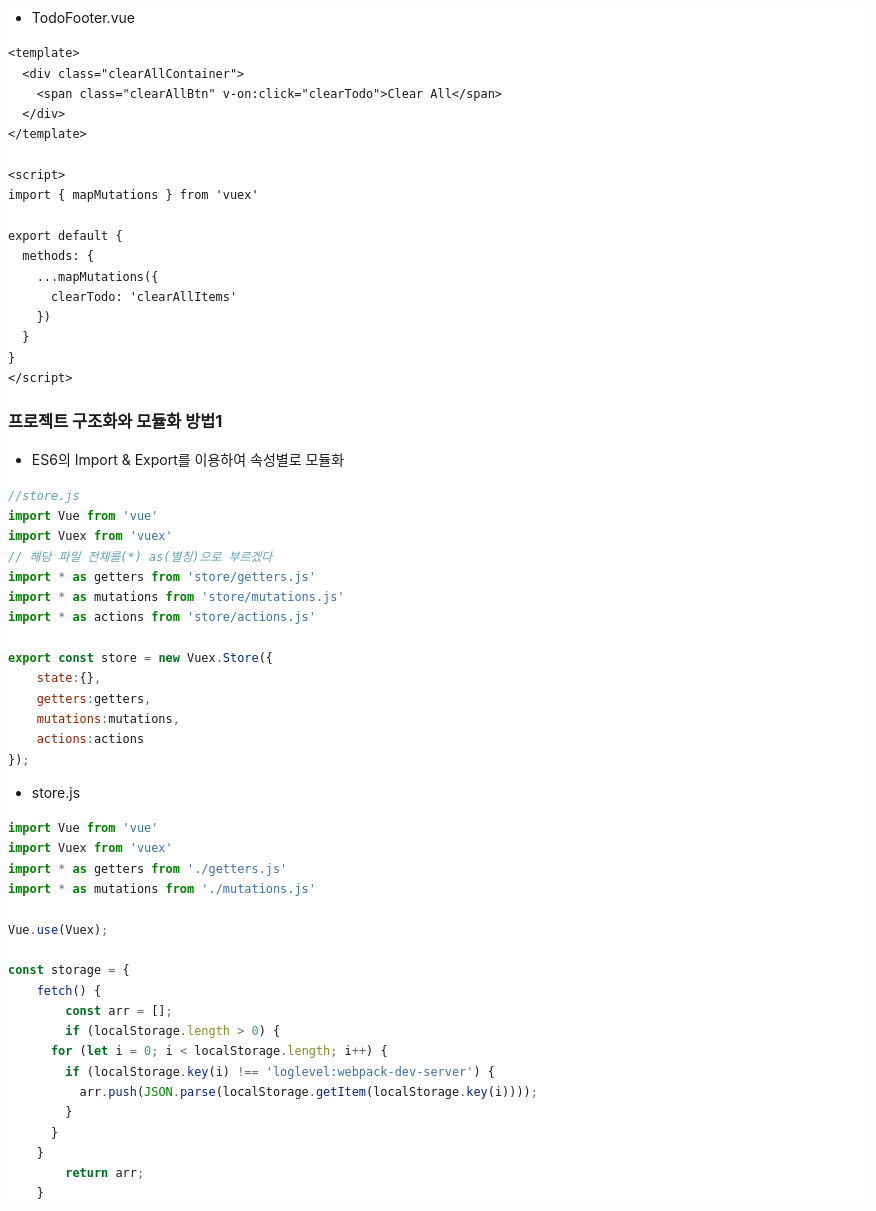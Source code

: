 - TodoFooter.vue

```vue
<template>
  <div class="clearAllContainer">
    <span class="clearAllBtn" v-on:click="clearTodo">Clear All</span>
  </div>
</template>

<script>
import { mapMutations } from 'vuex'

export default {
  methods: {
    ...mapMutations({
      clearTodo: 'clearAllItems'
    })
  }
}
</script>
```



### 프로젝트 구조화와 모듈화 방법1

- ES6의 Import & Export를 이용하여 속성별로 모듈화

```js
//store.js
import Vue from 'vue'
import Vuex from 'vuex'
// 해당 파일 전체를(*) as(별칭)으로 부르겠다
import * as getters from 'store/getters.js'
import * as mutations from 'store/mutations.js'
import * as actions from 'store/actions.js'

export const store = new Vuex.Store({
    state:{},
    getters:getters,
    mutations:mutations,
    actions:actions
});
```

- store.js

```js
import Vue from 'vue'
import Vuex from 'vuex'
import * as getters from './getters.js'
import * as mutations from './mutations.js'

Vue.use(Vuex);

const storage = {
	fetch() {
		const arr = [];
		if (localStorage.length > 0) {
      for (let i = 0; i < localStorage.length; i++) {
        if (localStorage.key(i) !== 'loglevel:webpack-dev-server') {
          arr.push(JSON.parse(localStorage.getItem(localStorage.key(i))));
        }
      }
    }
		return arr;
	}
```